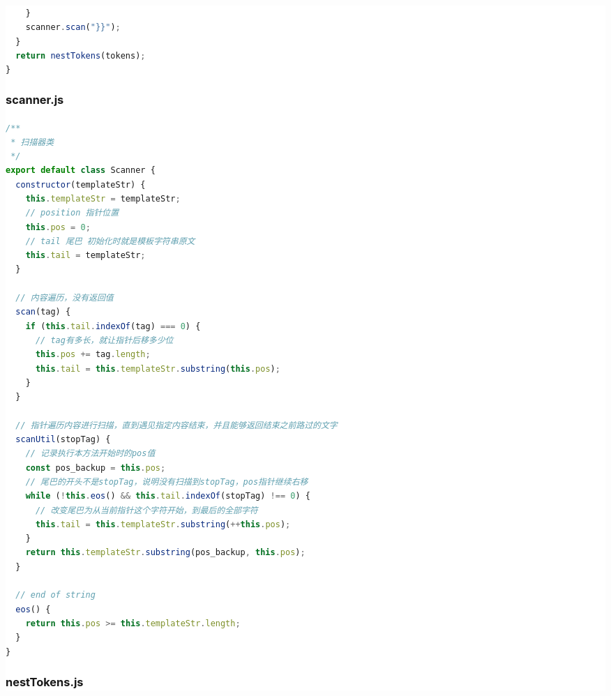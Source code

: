 ```js
    }
    scanner.scan("}}");
  }
  return nestTokens(tokens);
}
```

### scanner.js

```js
/**
 * 扫描器类
 */
export default class Scanner {
  constructor(templateStr) {
    this.templateStr = templateStr;
    // position 指针位置
    this.pos = 0;
    // tail 尾巴 初始化时就是模板字符串原文
    this.tail = templateStr;
  }

  // 内容遍历，没有返回值
  scan(tag) {
    if (this.tail.indexOf(tag) === 0) {
      // tag有多长，就让指针后移多少位
      this.pos += tag.length;
      this.tail = this.templateStr.substring(this.pos);
    }
  }

  // 指针遍历内容进行扫描，直到遇见指定内容结束，并且能够返回结束之前路过的文字
  scanUtil(stopTag) {
    // 记录执行本方法开始时的pos值
    const pos_backup = this.pos;
    // 尾巴的开头不是stopTag，说明没有扫描到stopTag，pos指针继续右移
    while (!this.eos() && this.tail.indexOf(stopTag) !== 0) {
      // 改变尾巴为从当前指针这个字符开始，到最后的全部字符
      this.tail = this.templateStr.substring(++this.pos);
    }
    return this.templateStr.substring(pos_backup, this.pos);
  }

  // end of string
  eos() {
    return this.pos >= this.templateStr.length;
  }
}
```

### nestTokens.js
